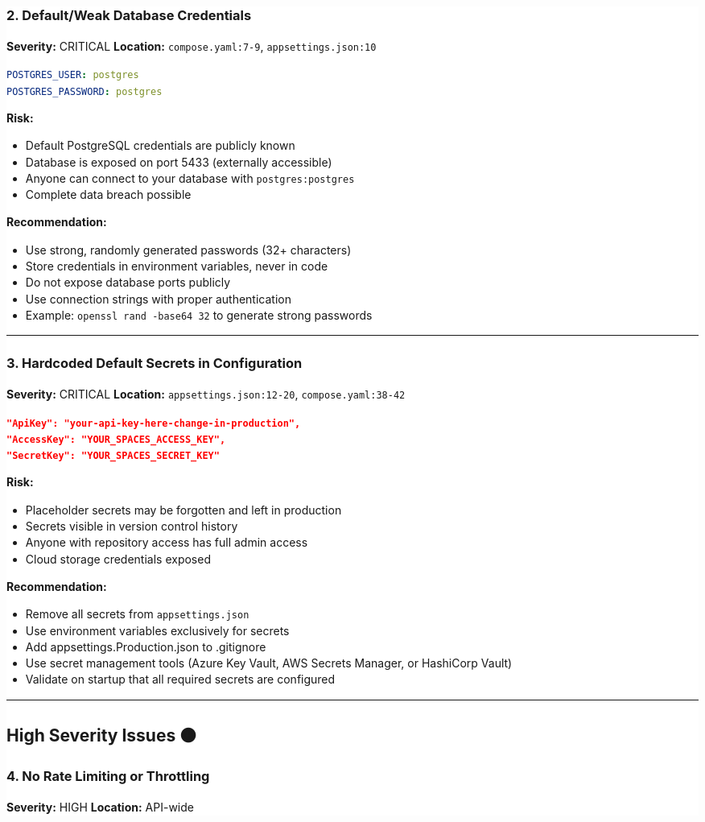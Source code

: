 
### 2. **Default/Weak Database Credentials**
**Severity:** CRITICAL
**Location:** `compose.yaml:7-9`, `appsettings.json:10`

```yaml
POSTGRES_USER: postgres
POSTGRES_PASSWORD: postgres
```

**Risk:**
- Default PostgreSQL credentials are publicly known
- Database is exposed on port 5433 (externally accessible)
- Anyone can connect to your database with `postgres:postgres`
- Complete data breach possible

**Recommendation:**
- Use strong, randomly generated passwords (32+ characters)
- Store credentials in environment variables, never in code
- Do not expose database ports publicly
- Use connection strings with proper authentication
- Example: `openssl rand -base64 32` to generate strong passwords

---

### 3. **Hardcoded Default Secrets in Configuration**
**Severity:** CRITICAL
**Location:** `appsettings.json:12-20`, `compose.yaml:38-42`

```json
"ApiKey": "your-api-key-here-change-in-production",
"AccessKey": "YOUR_SPACES_ACCESS_KEY",
"SecretKey": "YOUR_SPACES_SECRET_KEY"
```

**Risk:**
- Placeholder secrets may be forgotten and left in production
- Secrets visible in version control history
- Anyone with repository access has full admin access
- Cloud storage credentials exposed

**Recommendation:**
- Remove all secrets from `appsettings.json`
- Use environment variables exclusively for secrets
- Add appsettings.Production.json to .gitignore
- Use secret management tools (Azure Key Vault, AWS Secrets Manager, or HashiCorp Vault)
- Validate on startup that all required secrets are configured

---

## High Severity Issues 🟠

### 4. **No Rate Limiting or Throttling**
**Severity:** HIGH
**Location:** API-wide
